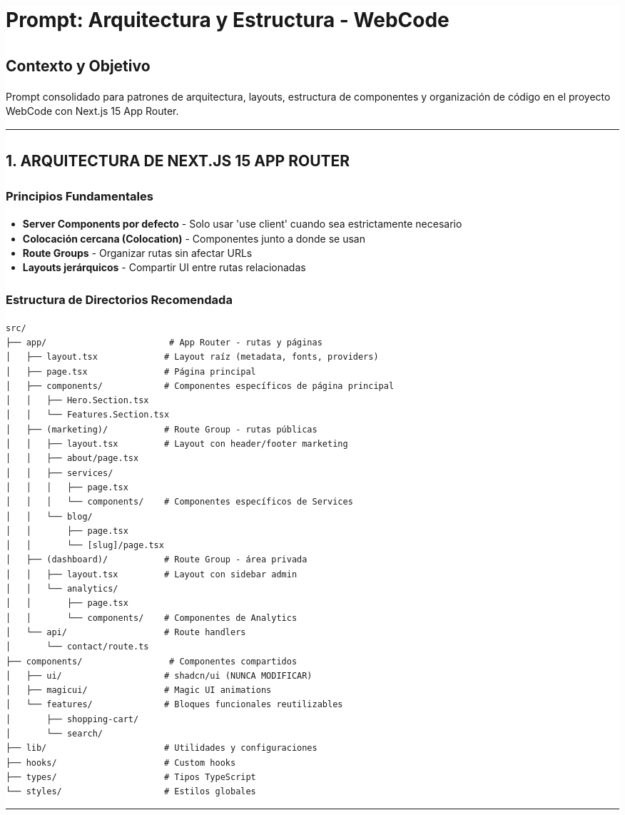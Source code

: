 # Prompt: Arquitectura y Estructura - WebCode

## **Contexto y Objetivo**

Prompt consolidado para patrones de arquitectura, layouts, estructura de componentes y organización de código en el proyecto WebCode con Next.js 15 App Router.

---

## **1. ARQUITECTURA DE NEXT.JS 15 APP ROUTER**

### **Principios Fundamentales**

- **Server Components por defecto** - Solo usar 'use client' cuando sea estrictamente necesario
- **Colocación cercana (Colocation)** - Componentes junto a donde se usan
- **Route Groups** - Organizar rutas sin afectar URLs
- **Layouts jerárquicos** - Compartir UI entre rutas relacionadas

### **Estructura de Directorios Recomendada**

```
src/
├── app/                        # App Router - rutas y páginas
│   ├── layout.tsx             # Layout raíz (metadata, fonts, providers)
│   ├── page.tsx               # Página principal
│   ├── components/            # Componentes específicos de página principal
│   │   ├── Hero.Section.tsx
│   │   └── Features.Section.tsx
│   ├── (marketing)/           # Route Group - rutas públicas
│   │   ├── layout.tsx         # Layout con header/footer marketing
│   │   ├── about/page.tsx
│   │   ├── services/
│   │   │   ├── page.tsx
│   │   │   └── components/    # Componentes específicos de Services
│   │   └── blog/
│   │       ├── page.tsx
│   │       └── [slug]/page.tsx
│   ├── (dashboard)/           # Route Group - área privada
│   │   ├── layout.tsx         # Layout con sidebar admin
│   │   └── analytics/
│   │       ├── page.tsx
│   │       └── components/    # Componentes de Analytics
│   └── api/                   # Route handlers
│       └── contact/route.ts
├── components/                 # Componentes compartidos
│   ├── ui/                    # shadcn/ui (NUNCA MODIFICAR)
│   ├── magicui/               # Magic UI animations
│   └── features/              # Bloques funcionales reutilizables
│       ├── shopping-cart/
│       └── search/
├── lib/                       # Utilidades y configuraciones
├── hooks/                     # Custom hooks
├── types/                     # Tipos TypeScript
└── styles/                    # Estilos globales
```

---